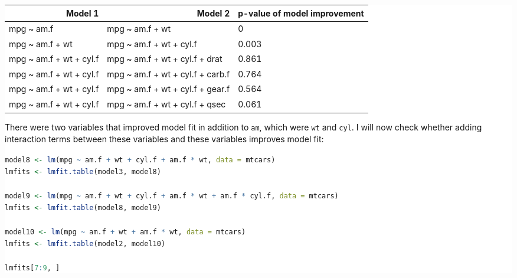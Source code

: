 <div>
<table class="table table-bordered">
    <thead>
        <tr style="text-align: right;">
            <th>Model 1</th>
            <th>Model 2</th>
            <th>p-value of model improvement</th>
        </tr>
    </thead>
    <tbody>
        <tr>
            <td>mpg ~ am.f</td>
            <td>mpg ~ am.f + wt</td>
            <td>0</td>
        </tr>
        <tr>
            <td>mpg ~ am.f + wt</td>
            <td>mpg ~ am.f + wt + cyl.f</td>
            <td>0.003</td>
        </tr>
        <tr>
            <td>mpg ~ am.f + wt + cyl.f</td>
            <td>mpg ~ am.f + wt + cyl.f + drat</td>
            <td>0.861</td>
        </tr>
        <tr>
            <td>mpg ~ am.f + wt + cyl.f</td>
            <td>mpg ~ am.f + wt + cyl.f + carb.f</td>
            <td>0.764</td>
        </tr>
        <tr>
            <td>mpg ~ am.f + wt + cyl.f</td>
            <td>mpg ~ am.f + wt + cyl.f + gear.f</td>
            <td>0.564</td>
        </tr>
        <tr>
            <td>mpg ~ am.f + wt + cyl.f</td>
            <td>mpg ~ am.f + wt + cyl.f + qsec</td>
            <td>0.061</td>
        </tr>
    </tbody>
</table>
</div>


There were two variables that improved model fit in addition to `am`, which were `wt` and `cyl`. I will now check whether adding interaction terms between these variables and these variables improves model fit:


```r
model8 <- lm(mpg ~ am.f + wt + cyl.f + am.f * wt, data = mtcars)
lmfits <- lmfit.table(model3, model8)

model9 <- lm(mpg ~ am.f + wt + cyl.f + am.f * wt + am.f * cyl.f, data = mtcars)
lmfits <- lmfit.table(model8, model9)

model10 <- lm(mpg ~ am.f + wt + am.f * wt, data = mtcars)
lmfits <- lmfit.table(model2, model10)

lmfits[7:9, ]
```

